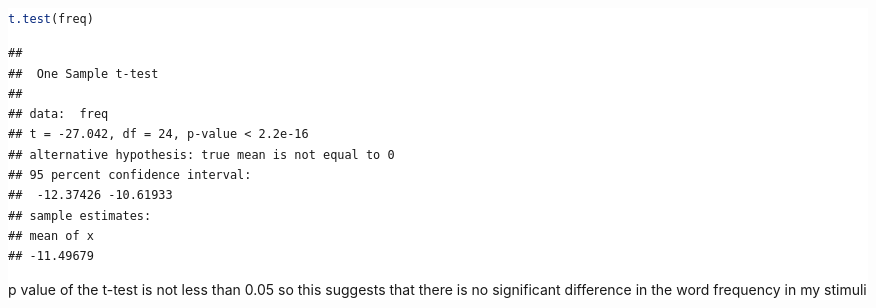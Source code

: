 ``` r
t.test(freq)
```

    ## 
    ##  One Sample t-test
    ## 
    ## data:  freq
    ## t = -27.042, df = 24, p-value < 2.2e-16
    ## alternative hypothesis: true mean is not equal to 0
    ## 95 percent confidence interval:
    ##  -12.37426 -10.61933
    ## sample estimates:
    ## mean of x 
    ## -11.49679

p value of the t-test is not less than 0.05 so this suggests that there
is no significant difference in the word frequency in my stimuli

